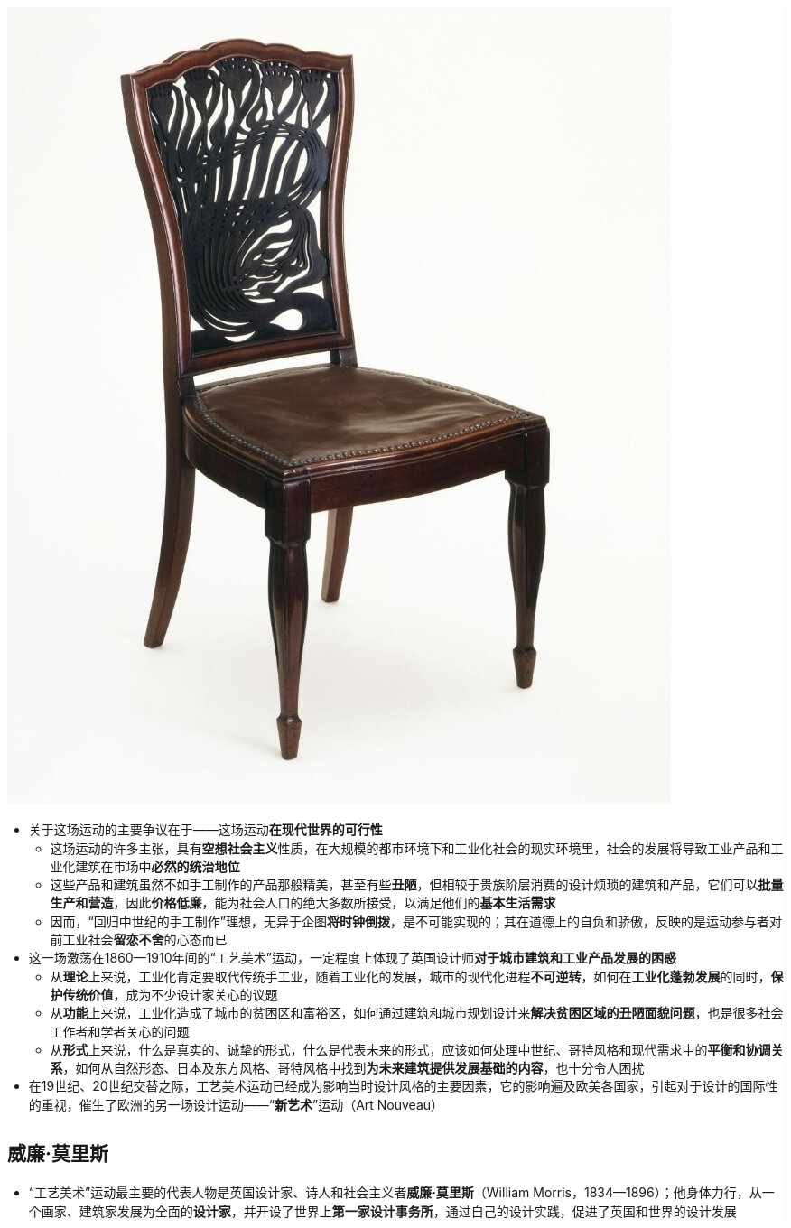 ![](../images/Arthur%20Heygate%20Mackmurdo.jpg)
* 关于这场运动的主要争议在于——这场运动**在现代世界的可行性**
  * 这场运动的许多主张，具有**空想社会主义**性质，在大规模的都市环境下和工业化社会的现实环境里，社会的发展将导致工业产品和工业化建筑在市场中**必然的统治地位**
  * 这些产品和建筑虽然不如手工制作的产品那般精美，甚至有些**丑陋**，但相较于贵族阶层消费的设计烦琐的建筑和产品，它们可以**批量生产和营造**，因此**价格低廉**，能为社会人口的绝大多数所接受，以满足他们的**基本生活需求**
  * 因而，“回归中世纪的手工制作”理想，无异于企图**将时钟倒拨**，是不可能实现的；其在道德上的自负和骄傲，反映的是运动参与者对前工业社会**留恋不舍**的心态而已
* 这一场激荡在1860—1910年间的“工艺美术”运动，一定程度上体现了英国设计师**对于城市建筑和工业产品发展的困惑**
  * 从**理论**上来说，工业化肯定要取代传统手工业，随着工业化的发展，城市的现代化进程**不可逆转**，如何在**工业化蓬勃发展**的同时，**保护传统价值**，成为不少设计家关心的议题
  * 从**功能**上来说，工业化造成了城市的贫困区和富裕区，如何通过建筑和城市规划设计来**解决贫困区域的丑陋面貌问题**，也是很多社会工作者和学者关心的问题
  * 从**形式**上来说，什么是真实的、诚挚的形式，什么是代表未来的形式，应该如何处理中世纪、哥特风格和现代需求中的**平衡和协调关系**，如何从自然形态、日本及东方风格、哥特风格中找到**为未来建筑提供发展基础的内容**，也十分令人困扰
* 在19世纪、20世纪交替之际，工艺美术运动已经成为影响当时设计风格的主要因素，它的影响遍及欧美各国家，引起对于设计的国际性的重视，催生了欧洲的另一场设计运动——“**新艺术**”运动（Art Nouveau）
## 威廉·莫里斯
* “工艺美术”运动最主要的代表人物是英国设计家、诗人和社会主义者**威廉·莫里斯**（William Morris，1834—1896）；他身体力行，从一个画家、建筑家发展为全面的**设计家**，并开设了世界上**第一家设计事务所**，通过自己的设计实践，促进了英国和世界的设计发展